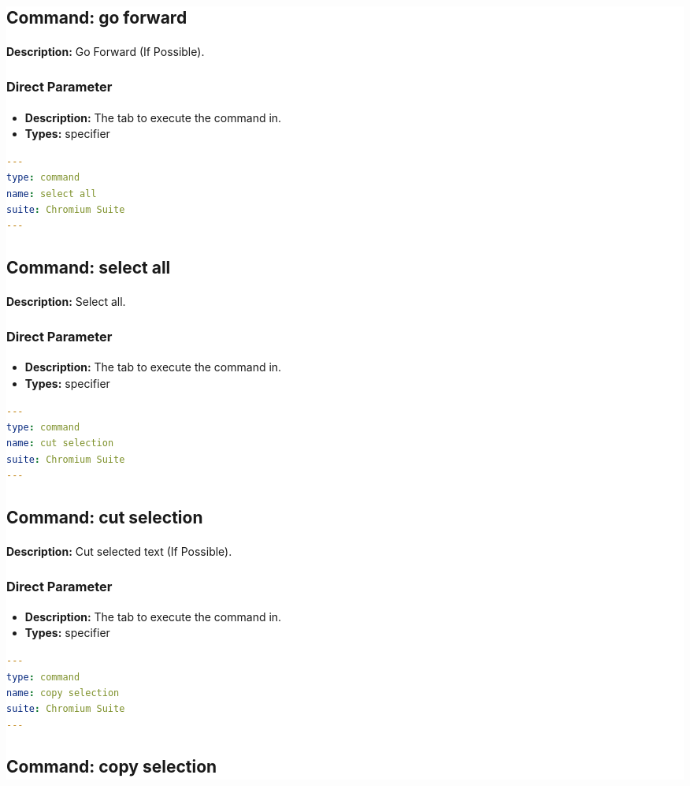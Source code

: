 ## Command: go forward

**Description:** Go Forward (If Possible).

### Direct Parameter
- **Description:** The tab to execute the command in.
- **Types:** specifier
<a name="select_all"></a>
```yaml
---
type: command
name: select all
suite: Chromium Suite
---
```

## Command: select all

**Description:** Select all.

### Direct Parameter
- **Description:** The tab to execute the command in.
- **Types:** specifier
<a name="cut_selection"></a>
```yaml
---
type: command
name: cut selection
suite: Chromium Suite
---
```

## Command: cut selection

**Description:** Cut selected text (If Possible).

### Direct Parameter
- **Description:** The tab to execute the command in.
- **Types:** specifier
<a name="copy_selection"></a>
```yaml
---
type: command
name: copy selection
suite: Chromium Suite
---
```

## Command: copy selection
